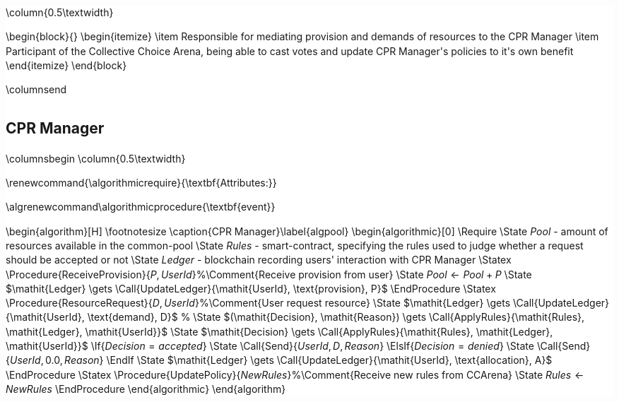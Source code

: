 \column{0.5\textwidth}

\begin{block}{}
\begin{itemize}
    \item Responsible for mediating provision and demands of resources to the CPR Manager
    \item Participant of the Collective Choice Arena, being able to cast votes and update CPR Manager's policies to it's own benefit
\end{itemize}
\end{block}


\columnsend




## CPR Manager

\columnsbegin
\column{0.5\textwidth}

\renewcommand{\algorithmicrequire}{\textbf{Attributes:}}

\algrenewcommand\algorithmicprocedure{\textbf{event}}

\begin{algorithm}[H]
  \footnotesize
\caption{CPR Manager}\label{algpool}
\begin{algorithmic}[0]
\Require 
\State $\mathit{Pool}$ - amount of resources available in the common-pool
\State $\mathit{Rules}$ - smart-contract, specifying the rules used to judge whether a request should be accepted or not
\State $\mathit{Ledger}$ - blockchain recording users' interaction with CPR Manager
\Statex
\Procedure{ReceiveProvision}{$P, \mathit{UserId}$}%\Comment{Receive provision from user}
\State $\mathit{Pool} \gets \mathit{Pool} + P$
\State $\mathit{Ledger} \gets \Call{UpdateLedger}{\mathit{UserId}, \text{provision}, P}$
\EndProcedure
\Statex
\Procedure{ResourceRequest}{$D, \mathit{UserId}$}%\Comment{User request resource}
\State $\mathit{Ledger} \gets \Call{UpdateLedger}{\mathit{UserId}, \text{demand}, D}$
% \State $(\mathit{Decision}, \mathit{Reason}) \gets \Call{ApplyRules}{\mathit{Rules}, \mathit{Ledger}, \mathit{UserId}}$
\State $\mathit{Decision} \gets \Call{ApplyRules}{\mathit{Rules}, \mathit{Ledger}, \mathit{UserId}}$
\If{$\mathit{Decision} = \mathit{accepted}$}
    \State \Call{Send}{$\mathit{UserId}, D, \mathit{Reason}$}
\ElsIf{$\mathit{Decision} = \mathit{denied}$}
    \State \Call{Send}{$\mathit{UserId}, 0.0, \mathit{Reason}$}
\EndIf
\State $\mathit{Ledger} \gets \Call{UpdateLedger}{\mathit{UserId}, \text{allocation}, A}$
\EndProcedure
\Statex
\Procedure{UpdatePolicy}{$\mathit{NewRules}$}%\Comment{Receive new rules from CCArena}
\State $\mathit{Rules} \gets \mathit{NewRules}$
\EndProcedure
\end{algorithmic}
\end{algorithm}
